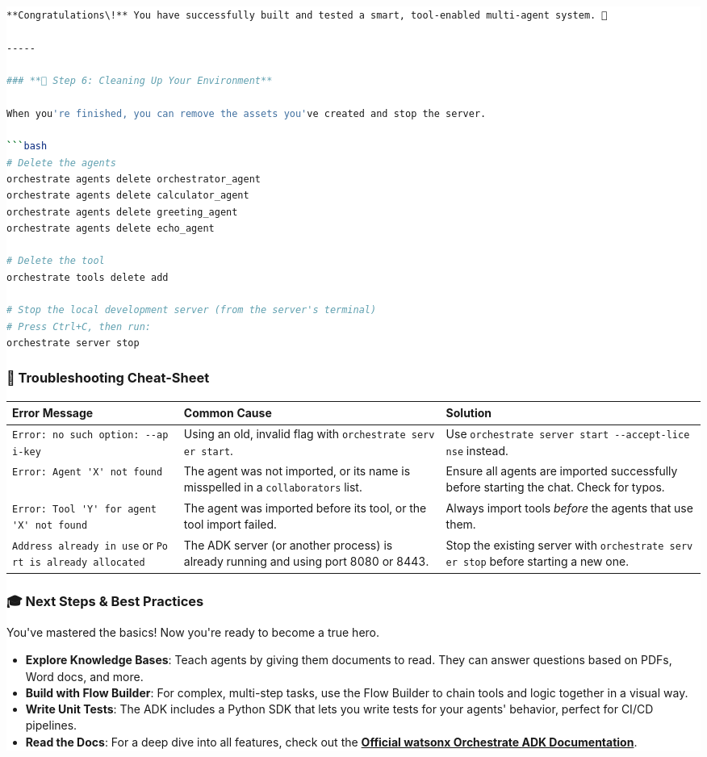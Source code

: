    ```bash    
**Congratulations\!** You have successfully built and tested a smart, tool-enabled multi-agent system. 🎉

-----

### **🧹 Step 6: Cleaning Up Your Environment**

When you're finished, you can remove the assets you've created and stop the server.

```bash
# Delete the agents
orchestrate agents delete orchestrator_agent
orchestrate agents delete calculator_agent
orchestrate agents delete greeting_agent
orchestrate agents delete echo_agent

# Delete the tool
orchestrate tools delete add

# Stop the local development server (from the server's terminal)
# Press Ctrl+C, then run:
orchestrate server stop
```

### **🤔 Troubleshooting Cheat-Sheet**

| Error Message | Common Cause | Solution |
| :--- | :--- | :--- |
| `Error: no such option: --api-key` | Using an old, invalid flag with `orchestrate server start`. | Use `orchestrate server start --accept-license` instead. |
| `Error: Agent 'X' not found` | The agent was not imported, or its name is misspelled in a `collaborators` list. | Ensure all agents are imported successfully before starting the chat. Check for typos. |
| `Error: Tool 'Y' for agent 'X' not found` | The agent was imported before its tool, or the tool import failed. | Always import tools *before* the agents that use them. |
| `Address already in use` or `Port is already allocated` | The ADK server (or another process) is already running and using port 8080 or 8443. | Stop the existing server with `orchestrate server stop` before starting a new one. |

### **🎓 Next Steps & Best Practices**

You've mastered the basics\! Now you're ready to become a true hero.

  * **Explore Knowledge Bases**: Teach agents by giving them documents to read. They can answer questions based on PDFs, Word docs, and more.
  * **Build with Flow Builder**: For complex, multi-step tasks, use the Flow Builder to chain tools and logic together in a visual way.
  * **Write Unit Tests**: The ADK includes a Python SDK that lets you write tests for your agents' behavior, perfect for CI/CD pipelines.
  * **Read the Docs**: For a deep dive into all features, check out the **[Official watsonx Orchestrate ADK Documentation](https://ibm.biz/wxo-adk-docs)**.